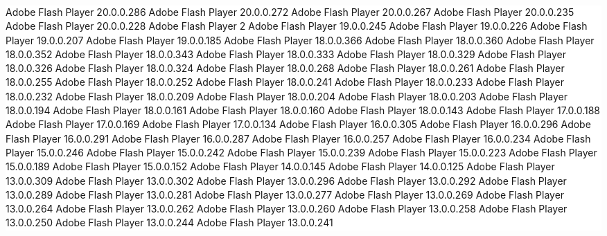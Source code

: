 Adobe Flash Player 20.0.0.286
Adobe Flash Player 20.0.0.272
Adobe Flash Player 20.0.0.267
Adobe Flash Player 20.0.0.235
Adobe Flash Player 20.0.0.228
Adobe Flash Player 2
Adobe Flash Player 19.0.0.245
Adobe Flash Player 19.0.0.226
Adobe Flash Player 19.0.0.207
Adobe Flash Player 19.0.0.185
Adobe Flash Player 18.0.0.366
Adobe Flash Player 18.0.0.360
Adobe Flash Player 18.0.0.352
Adobe Flash Player 18.0.0.343
Adobe Flash Player 18.0.0.333
Adobe Flash Player 18.0.0.329
Adobe Flash Player 18.0.0.326
Adobe Flash Player 18.0.0.324
Adobe Flash Player 18.0.0.268
Adobe Flash Player 18.0.0.261
Adobe Flash Player 18.0.0.255
Adobe Flash Player 18.0.0.252
Adobe Flash Player 18.0.0.241
Adobe Flash Player 18.0.0.233
Adobe Flash Player 18.0.0.232
Adobe Flash Player 18.0.0.209
Adobe Flash Player 18.0.0.204
Adobe Flash Player 18.0.0.203
Adobe Flash Player 18.0.0.194
Adobe Flash Player 18.0.0.161
Adobe Flash Player 18.0.0.160
Adobe Flash Player 18.0.0.143
Adobe Flash Player 17.0.0.188
Adobe Flash Player 17.0.0.169
Adobe Flash Player 17.0.0.134
Adobe Flash Player 16.0.0.305
Adobe Flash Player 16.0.0.296
Adobe Flash Player 16.0.0.291
Adobe Flash Player 16.0.0.287
Adobe Flash Player 16.0.0.257
Adobe Flash Player 16.0.0.234
Adobe Flash Player 15.0.0.246
Adobe Flash Player 15.0.0.242
Adobe Flash Player 15.0.0.239
Adobe Flash Player 15.0.0.223
Adobe Flash Player 15.0.0.189
Adobe Flash Player 15.0.0.152
Adobe Flash Player 14.0.0.145
Adobe Flash Player 14.0.0.125
Adobe Flash Player 13.0.0.309
Adobe Flash Player 13.0.0.302
Adobe Flash Player 13.0.0.296
Adobe Flash Player 13.0.0.292
Adobe Flash Player 13.0.0.289
Adobe Flash Player 13.0.0.281
Adobe Flash Player 13.0.0.277
Adobe Flash Player 13.0.0.269
Adobe Flash Player 13.0.0.264
Adobe Flash Player 13.0.0.262
Adobe Flash Player 13.0.0.260
Adobe Flash Player 13.0.0.258
Adobe Flash Player 13.0.0.250
Adobe Flash Player 13.0.0.244
Adobe Flash Player 13.0.0.241